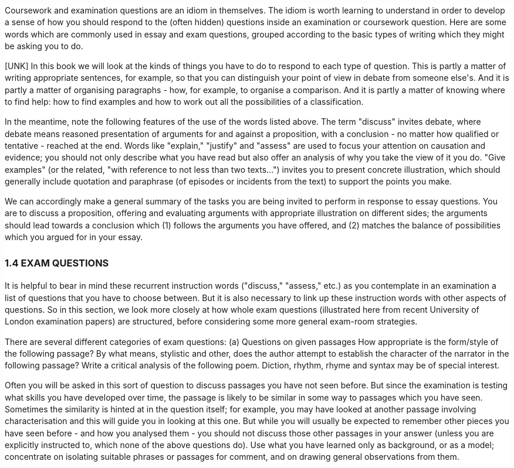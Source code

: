 Coursework and examination questions are an idiom in themselves.
The idiom is worth learning to understand in order to develop a sense of how you should respond to the (often hidden) questions inside an examination or coursework question.
Here are some words which are commonly used in essay and exam questions, grouped according to the basic types of writing which they might be asking you to do.

[UNK] In this book we will look at the kinds of things you have to do to respond to each type of question.
This is partly a matter of writing appropriate sentences, for example, so that you can distinguish your point of view in debate from someone else's.
And it is partly a matter of organising paragraphs - how, for example, to organise a comparison.
And it is partly a matter of knowing where to find help: how to find examples and how to work out all the possibilities of a classification.

In the meantime, note the following features of the use of the words listed above.
The term "discuss" invites debate, where debate means reasoned presentation of arguments for and against a proposition, with a conclusion - no matter how qualified or tentative - reached at the end.
Words like "explain," "justify" and "assess" are used to focus your attention on causation and evidence; you should not only describe what you have read but also offer an analysis of why you take the view of it you do.
"Give examples" (or the related, "with reference to not less than two texts...") invites you to present concrete illustration, which should generally include quotation and paraphrase (of episodes or incidents from the text) to support the points you make.

We can accordingly make a general summary of the tasks you are being invited to perform in response to essay questions.
You are to discuss a proposition, offering and evaluating arguments with appropriate illustration on different sides; the arguments should lead towards a conclusion which (1) follows the arguments you have offered, and (2) matches the balance of possibilities which you argued for in your essay.

### 1.4 EXAM QUESTIONS

It is helpful to bear in mind these recurrent instruction words ("discuss," "assess," etc.) as you contemplate in an examination a list of questions that you have to choose between.
But it is also necessary to link up these instruction words with other aspects of questions.
So in this section, we look more closely at how whole exam questions (illustrated here from recent University of London examination papers) are structured, before considering some more general exam-room strategies.

There are several different categories of exam questions: (a) Questions on given passages How appropriate is the form/style of the following passage?
By what means, stylistic and other, does the author attempt to establish the character of the narrator in the following passage?
Write a critical analysis of the following poem.
Diction, rhythm, rhyme and syntax may be of special interest.

Often you will be asked in this sort of question to discuss passages you have not seen before.
But since the examination is testing what skills you have developed over time, the passage is likely to be similar in some way to passages which you have seen.
Sometimes the similarity is hinted at in the question itself; for example, you may have looked at another passage involving characterisation and this will guide you in looking at this one.
But while you will usually be expected to remember other pieces you have seen before - and how you analysed them - you should not discuss those other passages in your answer (unless you are explicitly instructed to, which none of the above questions do).
Use what you have learned only as background, or as a model; concentrate on isolating suitable phrases or passages for comment, and on drawing general observations from them.
